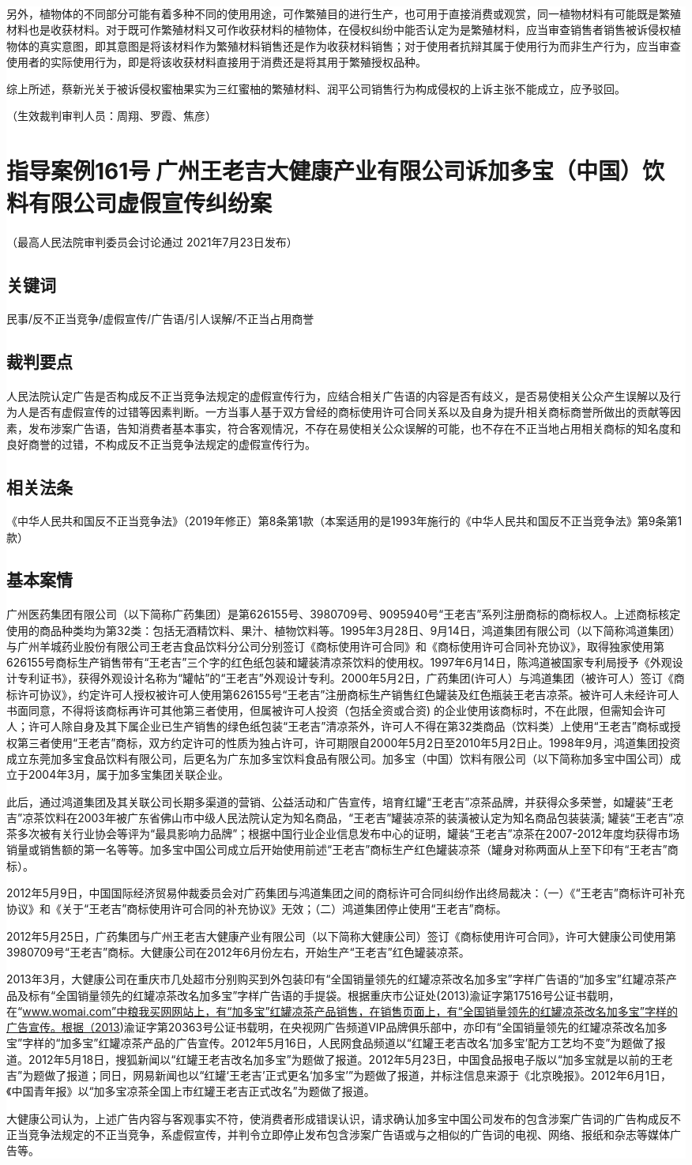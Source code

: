 另外，植物体的不同部分可能有着多种不同的使用用途，可作繁殖目的进行生产，也可用于直接消费或观赏，同一植物材料有可能既是繁殖材料也是收获材料。对于既可作繁殖材料又可作收获材料的植物体，在侵权纠纷中能否认定为是繁殖材料，应当审查销售者销售被诉侵权植物体的真实意图，即其意图是将该材料作为繁殖材料销售还是作为收获材料销售；对于使用者抗辩其属于使用行为而非生产行为，应当审查使用者的实际使用行为，即是将该收获材料直接用于消费还是将其用于繁殖授权品种。

综上所述，蔡新光关于被诉侵权蜜柚果实为三红蜜柚的繁殖材料、润平公司销售行为构成侵权的上诉主张不能成立，应予驳回。

（生效裁判审判人员：周翔、罗霞、焦彦）


# 指导案例161号 广州王老吉大健康产业有限公司诉加多宝（中国）饮料有限公司虚假宣传纠纷案

（最高人民法院审判委员会讨论通过 2021年7月23日发布）

## 关键词
民事/反不正当竞争/虚假宣传/广告语/引人误解/不正当占用商誉

## 裁判要点
人民法院认定广告是否构成反不正当竞争法规定的虚假宣传行为，应结合相关广告语的内容是否有歧义，是否易使相关公众产生误解以及行为人是否有虚假宣传的过错等因素判断。一方当事人基于双方曾经的商标使用许可合同关系以及自身为提升相关商标商誉所做出的贡献等因素，发布涉案广告语，告知消费者基本事实，符合客观情况，不存在易使相关公众误解的可能，也不存在不正当地占用相关商标的知名度和良好商誉的过错，不构成反不正当竞争法规定的虚假宣传行为。

## 相关法条
《中华人民共和国反不正当竞争法》（2019年修正）第8条第1款（本案适用的是1993年施行的《中华人民共和国反不正当竞争法》第9条第1款）

## 基本案情
广州医药集团有限公司（以下简称广药集团）是第626155号、3980709号、9095940号“王老吉”系列注册商标的商标权人。上述商标核定使用的商品种类均为第32类：包括无酒精饮料、果汁、植物饮料等。1995年3月28日、9月14日，鸿道集团有限公司（以下简称鸿道集团）与广州羊城药业股份有限公司王老吉食品饮料分公司分别签订《商标使用许可合同》和《商标使用许可合同补充协议》，取得独家使用第626155号商标生产销售带有“王老吉”三个字的红色纸包装和罐装清凉茶饮料的使用权。1997年6月14日，陈鸿道被国家专利局授予《外观设计专利证书》，获得外观设计名称为“罐帖”的“王老吉”外观设计专利。2000年5月2日，广药集团(许可人）与鸿道集团（被许可人）签订《商标许可协议》，约定许可人授权被许可人使用第626155号“王老吉”注册商标生产销售红色罐装及红色瓶装王老吉凉茶。被许可人未经许可人书面同意，不得将该商标再许可其他第三者使用，但属被许可人投资（包括全资或合资) 的企业使用该商标时，不在此限，但需知会许可人；许可人除自身及其下属企业已生产销售的绿色纸包装“王老吉”清凉茶外，许可人不得在第32类商品（饮料类）上使用“王老吉”商标或授权第三者使用“王老吉”商标，双方约定许可的性质为独占许可，许可期限自2000年5月2日至2010年5月2日止。1998年9月，鸿道集团投资成立东莞加多宝食品饮料有限公司，后更名为广东加多宝饮料食品有限公司。加多宝（中国）饮料有限公司（以下简称加多宝中国公司）成立于2004年3月，属于加多宝集团关联企业。

此后，通过鸿道集团及其关联公司长期多渠道的营销、公益活动和广告宣传，培育红罐“王老吉”凉茶品牌，并获得众多荣誉，如罐装“王老吉”凉茶饮料在2003年被广东省佛山市中级人民法院认定为知名商品，“王老吉”罐装凉茶的装潢被认定为知名商品包装装潢; 罐装“王老吉”凉茶多次被有关行业协会等评为“最具影响力品牌”；根据中国行业企业信息发布中心的证明，罐装“王老吉”凉茶在2007-2012年度均获得市场销量或销售额的第一名等等。加多宝中国公司成立后开始使用前述“王老吉”商标生产红色罐装凉茶（罐身对称两面从上至下印有“王老吉”商标）。

2012年5月9日，中国国际经济贸易仲裁委员会对广药集团与鸿道集团之间的商标许可合同纠纷作出终局裁决：（一）《“王老吉”商标许可补充协议》和《关于“王老吉”商标使用许可合同的补充协议》无效；（二）鸿道集团停止使用“王老吉”商标。

2012年5月25日，广药集团与广州王老吉大健康产业有限公司（以下简称大健康公司）签订《商标使用许可合同》，许可大健康公司使用第3980709号“王老吉”商标。大健康公司在2012年6月份左右，开始生产“王老吉”红色罐装凉茶。

2013年3月，大健康公司在重庆市几处超市分别购买到外包装印有“全国销量领先的红罐凉茶改名加多宝”字样广告语的“加多宝”红罐凉茶产品及标有“全国销量领先的红罐凉茶改名加多宝”字样广告语的手提袋。根据重庆市公证处(2013)渝证字第17516号公证书载明，在“www.womai.com”中粮我买网网站上，有“加多宝”红罐凉茶产品销售，在销售页面上，有“全国销量领先的红罐凉茶改名加多宝”字样的广告宣传。根据（2013)渝证字第20363号公证书载明，在央视网广告频道VIP品牌俱乐部中，亦印有“全国销量领先的红罐凉茶改名加多宝”字样的“加多宝”红罐凉茶产品的广告宣传。2012年5月16日，人民网食品频道以“红罐王老吉改名‘加多宝’配方工艺均不变”为题做了报道。2012年5月18日，搜狐新闻以“红罐王老吉改名加多宝”为题做了报道。2012年5月23日，中国食品报电子版以“加多宝就是以前的王老吉”为题做了报道；同日，网易新闻也以“红罐‘王老吉’正式更名‘加多宝’”为题做了报道，并标注信息来源于《北京晚报》。2012年6月1日，《中国青年报》以“加多宝凉茶全国上市红罐王老吉正式改名”为题做了报道。

大健康公司认为，上述广告内容与客观事实不符，使消费者形成错误认识，请求确认加多宝中国公司发布的包含涉案广告词的广告构成反不正当竞争法规定的不正当竞争，系虚假宣传，并判令立即停止发布包含涉案广告语或与之相似的广告词的电视、网络、报纸和杂志等媒体广告等。
